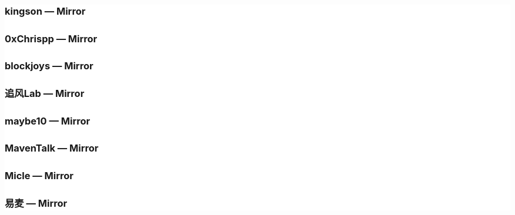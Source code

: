 



###  kingson — Mirror









###  0xChrispp — Mirror







###  blockjoys — Mirror









###  追风Lab — Mirror







###  maybe10 — Mirror







###  MavenTalk — Mirror







###  Micle — Mirror













###  易麦 — Mirror




